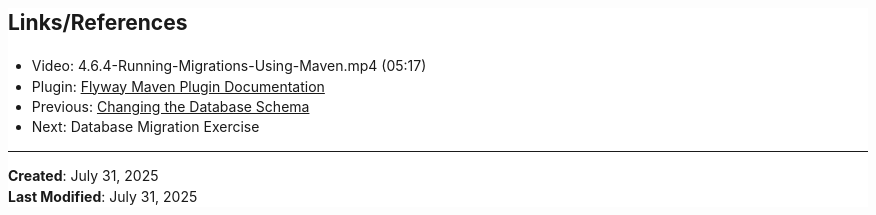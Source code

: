 ## Links/References

- Video: 4.6.4-Running-Migrations-Using-Maven.mp4 (05:17)
- Plugin: [Flyway Maven Plugin Documentation](https://flywaydb.org/documentation/usage/maven/)
- Previous: [Changing the Database Schema](4.6.3-Changing-the-Database-Schema.md)
- Next: Database Migration Exercise

---

**Created**: July 31, 2025  
**Last Modified**: July 31, 2025
